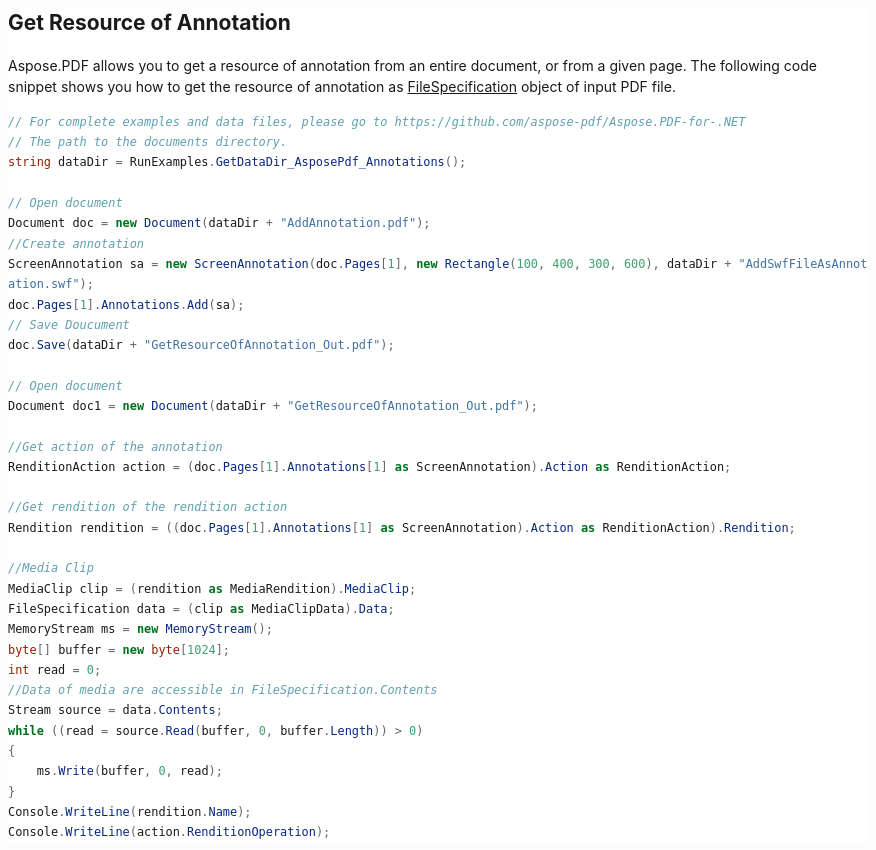## Get Resource of Annotation

Aspose.PDF allows you to get a resource of annotation from an entire document, or from a given page. The following code snippet shows you how to get the resource of annotation as [FileSpecification](https://reference.aspose.com/pdf/net/aspose.pdf/filespecification) object of input PDF file.

```csharp
// For complete examples and data files, please go to https://github.com/aspose-pdf/Aspose.PDF-for-.NET
// The path to the documents directory.
string dataDir = RunExamples.GetDataDir_AsposePdf_Annotations();

// Open document
Document doc = new Document(dataDir + "AddAnnotation.pdf");
//Create annotation
ScreenAnnotation sa = new ScreenAnnotation(doc.Pages[1], new Rectangle(100, 400, 300, 600), dataDir + "AddSwfFileAsAnnotation.swf");
doc.Pages[1].Annotations.Add(sa);
// Save Doucument
doc.Save(dataDir + "GetResourceOfAnnotation_Out.pdf");

// Open document
Document doc1 = new Document(dataDir + "GetResourceOfAnnotation_Out.pdf");

//Get action of the annotation
RenditionAction action = (doc.Pages[1].Annotations[1] as ScreenAnnotation).Action as RenditionAction;

//Get rendition of the rendition action
Rendition rendition = ((doc.Pages[1].Annotations[1] as ScreenAnnotation).Action as RenditionAction).Rendition;

//Media Clip
MediaClip clip = (rendition as MediaRendition).MediaClip;
FileSpecification data = (clip as MediaClipData).Data;
MemoryStream ms = new MemoryStream();
byte[] buffer = new byte[1024];
int read = 0;
//Data of media are accessible in FileSpecification.Contents
Stream source = data.Contents;
while ((read = source.Read(buffer, 0, buffer.Length)) > 0)
{
    ms.Write(buffer, 0, read);
}
Console.WriteLine(rendition.Name);
Console.WriteLine(action.RenditionOperation);
```

<script type="application/ld+json">
{
    "@context": "http://schema.org",
    "@type": "SoftwareApplication",
    "name": "Aspose.PDF for .NET Library",
    "image": "https://www.aspose.cloud/templates/aspose/img/products/pdf/aspose_pdf-for-net.svg",
    "url": "https://www.aspose.com/",
    "publisher": {
        "@type": "Organization",
        "name": "Aspose.PDF",
        "url": "https://products.aspose.com/pdf",
        "logo": "https://www.aspose.cloud/templates/aspose/img/products/pdf/aspose_pdf-for-net.svg",
        "alternateName": "Aspose",
        "sameAs": [
            "https://facebook.com/aspose.pdf/",
            "https://twitter.com/asposepdf",